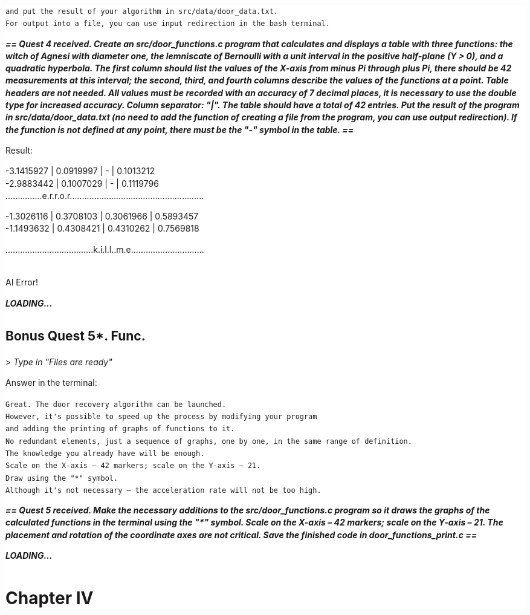     and put the result of your algorithm in src/data/door_data.txt. 
    For output into a file, you can use input redirection in the bash terminal.

***== Quest 4 received. Create an src/door_functions.c program that calculates and displays a table with three functions: the witch of Agnesi with diameter one, the lemniscate of Bernoulli with a unit interval in the positive half-plane (Y > 0), and a quadratic hyperbola. The first column should list the values of the X-axis from minus Pi through plus Pi, there should be 42 measurements at this interval; the second, third, and fourth columns describe the values ​​of the functions at a point. Table headers are not needed. All values must be recorded with an accuracy of 7 decimal places, it is necessary to use the double type for increased accuracy. Column separator: "|". The table should have a total of 42 entries. Put the result of the program in src/data/door_data.txt (no need to add the function of creating a file from the program, you can use output redirection). If the function is not defined at any point, there must be the "-" symbol in the table. ==***

Result:

-3.1415927 | 0.0919997 | - | 0.1013212<br/>
-2.9883442 | 0.1007029 | - | 0.1119796<br/>
...............e.r.r.o.r.......................................................

-1.3026116 | 0.3708103 | 0.3061966 | 0.5893457<br/>
-1.1493632 | 0.4308421 | 0.4310262 | 0.7569818

....................................k.i.l.l..m.e..............................



<br/>AI Error!<br/>

***LOADING...***


## Bonus Quest 5*. Func.

\> *Type in "Files are ready"*

Answer in the terminal: 

    Great. The door recovery algorithm can be launched. 
    However, it's possible to speed up the process by modifying your program
    and adding the printing of graphs of functions to it.
    No redundant elements, just a sequence of graphs, one by one, in the same range of definition.
    The knowledge you already have will be enough. 
    Scale on the X-axis – 42 markers; scale on the Y-axis – 21. 
    Draw using the "*" symbol. 
    Although it's not necessary – the acceleration rate will not be too high. 

***== Quest 5 received. Make the necessary additions to the src/door_functions.c program so it draws the graphs of the calculated functions in the terminal using the "\*" symbol. Scale on the X-axis – 42 markers; scale on the Y-axis – 21. The placement and rotation of the coordinate axes are not critical. Save the finished code in door_functions_print.c ==***

***LOADING...***


# Chapter IV
